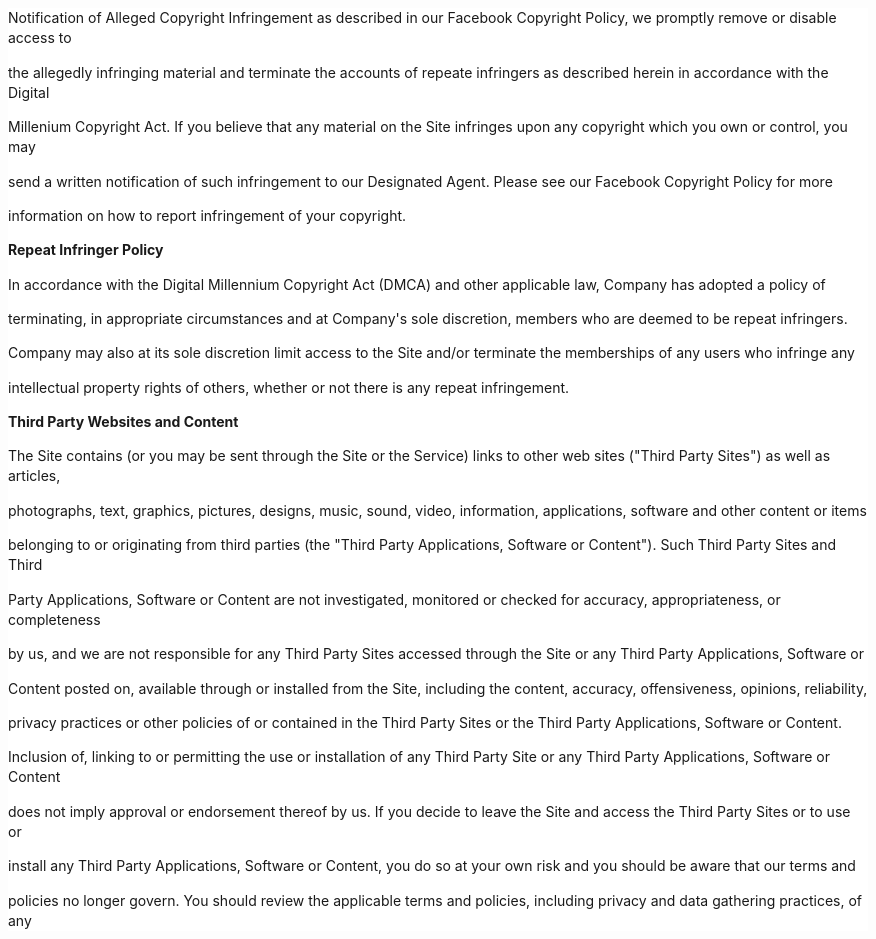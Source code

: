 Notification of Alleged Copyright Infringement as described in our Facebook Copyright Policy, we promptly remove or disable access to

the allegedly infringing material and terminate the accounts of repeate infringers as described herein in accordance with the Digital

Millenium Copyright Act. If you believe that any material on the Site infringes upon any copyright which you own or control, you may

send a written notification of such infringement to our Designated Agent. Please see our Facebook Copyright Policy for more

information on how to report infringement of your copyright.

**Repeat Infringer Policy**

In accordance with the Digital Millennium Copyright Act (DMCA) and other applicable law, Company has adopted a policy of

terminating, in appropriate circumstances and at Company's sole discretion, members who are deemed to be repeat infringers.

Company may also at its sole discretion limit access to the Site and/or terminate the memberships of any users who infringe any

intellectual property rights of others, whether or not there is any repeat infringement.

**Third Party Websites and Content**

The Site contains (or you may be sent through the Site or the Service) links to other web sites ("Third Party Sites") as well as articles,

photographs, text, graphics, pictures, designs, music, sound, video, information, applications, software and other content or items

belonging to or originating from third parties (the "Third Party Applications, Software or Content"). Such Third Party Sites and Third

Party Applications, Software or Content are not investigated, monitored or checked for accuracy, appropriateness, or completeness

by us, and we are not responsible for any Third Party Sites accessed through the Site or any Third Party Applications, Software or

Content posted on, available through or installed from the Site, including the content, accuracy, offensiveness, opinions, reliability,

privacy practices or other policies of or contained in the Third Party Sites or the Third Party Applications, Software or Content.

Inclusion of, linking to or permitting the use or installation of any Third Party Site or any Third Party Applications, Software or Content

does not imply approval or endorsement thereof by us. If you decide to leave the Site and access the Third Party Sites or to use or

install any Third Party Applications, Software or Content, you do so at your own risk and you should be aware that our terms and

policies no longer govern. You should review the applicable terms and policies, including privacy and data gathering practices, of any
